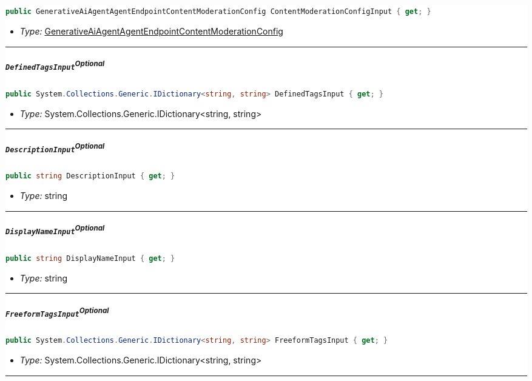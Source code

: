 ```csharp
public GenerativeAiAgentAgentEndpointContentModerationConfig ContentModerationConfigInput { get; }
```

- *Type:* <a href="#rhizo-co-terraform-provider-oci.generativeAiAgentAgentEndpoint.GenerativeAiAgentAgentEndpointContentModerationConfig">GenerativeAiAgentAgentEndpointContentModerationConfig</a>

---

##### `DefinedTagsInput`<sup>Optional</sup> <a name="DefinedTagsInput" id="rhizo-co-terraform-provider-oci.generativeAiAgentAgentEndpoint.GenerativeAiAgentAgentEndpoint.property.definedTagsInput"></a>

```csharp
public System.Collections.Generic.IDictionary<string, string> DefinedTagsInput { get; }
```

- *Type:* System.Collections.Generic.IDictionary<string, string>

---

##### `DescriptionInput`<sup>Optional</sup> <a name="DescriptionInput" id="rhizo-co-terraform-provider-oci.generativeAiAgentAgentEndpoint.GenerativeAiAgentAgentEndpoint.property.descriptionInput"></a>

```csharp
public string DescriptionInput { get; }
```

- *Type:* string

---

##### `DisplayNameInput`<sup>Optional</sup> <a name="DisplayNameInput" id="rhizo-co-terraform-provider-oci.generativeAiAgentAgentEndpoint.GenerativeAiAgentAgentEndpoint.property.displayNameInput"></a>

```csharp
public string DisplayNameInput { get; }
```

- *Type:* string

---

##### `FreeformTagsInput`<sup>Optional</sup> <a name="FreeformTagsInput" id="rhizo-co-terraform-provider-oci.generativeAiAgentAgentEndpoint.GenerativeAiAgentAgentEndpoint.property.freeformTagsInput"></a>

```csharp
public System.Collections.Generic.IDictionary<string, string> FreeformTagsInput { get; }
```

- *Type:* System.Collections.Generic.IDictionary<string, string>

---